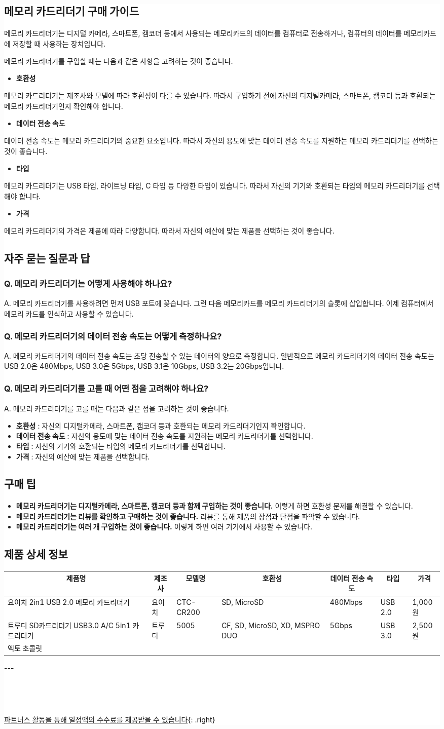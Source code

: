 ## 메모리 카드리더기 구매 가이드

메모리 카드리더기는 디지털 카메라, 스마트폰, 캠코더 등에서 사용되는 메모리카드의 데이터를 컴퓨터로 전송하거나, 컴퓨터의 데이터를 메모리카드에 저장할 때 사용하는 장치입니다.

메모리 카드리더기를 구입할 때는 다음과 같은 사항을 고려하는 것이 좋습니다.

* **호환성**

메모리 카드리더기는 제조사와 모델에 따라 호환성이 다를 수 있습니다. 따라서 구입하기 전에 자신의 디지털카메라, 스마트폰, 캠코더 등과 호환되는 메모리 카드리더기인지 확인해야 합니다.

* **데이터 전송 속도**

데이터 전송 속도는 메모리 카드리더기의 중요한 요소입니다. 따라서 자신의 용도에 맞는 데이터 전송 속도를 지원하는 메모리 카드리더기를 선택하는 것이 좋습니다.

* **타입**

메모리 카드리더기는 USB 타입, 라이트닝 타입, C 타입 등 다양한 타입이 있습니다. 따라서 자신의 기기와 호환되는 타입의 메모리 카드리더기를 선택해야 합니다.

* **가격**

메모리 카드리더기의 가격은 제품에 따라 다양합니다. 따라서 자신의 예산에 맞는 제품을 선택하는 것이 좋습니다.

## 자주 묻는 질문과 답

### Q. 메모리 카드리더기는 어떻게 사용해야 하나요?

A. 메모리 카드리더기를 사용하려면 먼저 USB 포트에 꽂습니다. 그런 다음 메모리카드를 메모리 카드리더기의 슬롯에 삽입합니다. 이제 컴퓨터에서 메모리 카드를 인식하고 사용할 수 있습니다.

### Q. 메모리 카드리더기의 데이터 전송 속도는 어떻게 측정하나요?

A. 메모리 카드리더기의 데이터 전송 속도는 초당 전송할 수 있는 데이터의 양으로 측정합니다. 일반적으로 메모리 카드리더기의 데이터 전송 속도는 USB 2.0은 480Mbps, USB 3.0은 5Gbps, USB 3.1은 10Gbps, USB 3.2는 20Gbps입니다.

### Q. 메모리 카드리더기를 고를 때 어떤 점을 고려해야 하나요?

A. 메모리 카드리더기를 고를 때는 다음과 같은 점을 고려하는 것이 좋습니다.

* **호환성** : 자신의 디지털카메라, 스마트폰, 캠코더 등과 호환되는 메모리 카드리더기인지 확인합니다.
* **데이터 전송 속도** : 자신의 용도에 맞는 데이터 전송 속도를 지원하는 메모리 카드리더기를 선택합니다.
* **타입** : 자신의 기기와 호환되는 타입의 메모리 카드리더기를 선택합니다.
* **가격** : 자신의 예산에 맞는 제품을 선택합니다.

## 구매 팁

* **메모리 카드리더기는 디지털카메라, 스마트폰, 캠코더 등과 함께 구입하는 것이 좋습니다.** 이렇게 하면 호환성 문제를 해결할 수 있습니다.
* **메모리 카드리더기는 리뷰를 확인하고 구매하는 것이 좋습니다.** 리뷰를 통해 제품의 장점과 단점을 파악할 수 있습니다.
* **메모리 카드리더기는 여러 개 구입하는 것이 좋습니다.** 이렇게 하면 여러 기기에서 사용할 수 있습니다.

## 제품 상세 정보

| 제품명 | 제조사 | 모델명 | 호환성 | 데이터 전송 속도 | 타입 | 가격 |
|---|---|---|---|---|---|---|
| 요이치 2in1 USB 2.0 메모리 카드리더기 | 요이치 | CTC-CR200 | SD, MicroSD | 480Mbps | USB 2.0 | 1,000원 |
| 트루디 SD카드리더기 USB3.0 A/C 5in1 카드리더기 | 트루디 | 5005 | CF, SD, MicroSD, XD, MSPRO DUO | 5Gbps | USB 3.0 | 2,500원 |
| 엑토 초콜릿
---<br><br><br><br><br> [ 파트너스 활동을 통해 일정액의 수수료를 제공받을 수 있습니다](https://link.coupang.com/a/blsRe7){: .right}